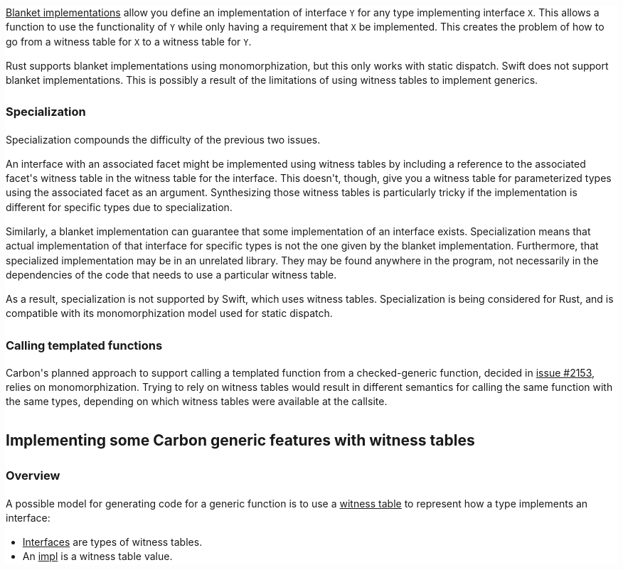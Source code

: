 [Blanket implementations](details.md#blanket-impl-declarations) allow you define
an implementation of interface `Y` for any type implementing interface `X`. This
allows a function to use the functionality of `Y` while only having a
requirement that `X` be implemented. This creates the problem of how to go from
a witness table for `X` to a witness table for `Y`.

Rust supports blanket implementations using monomorphization, but this only
works with static dispatch. Swift does not support blanket implementations. This
is possibly a result of the limitations of using witness tables to implement
generics.

### Specialization

Specialization compounds the difficulty of the previous two issues.

An interface with an associated facet might be implemented using witness tables
by including a reference to the associated facet's witness table in the witness
table for the interface. This doesn't, though, give you a witness table for
parameterized types using the associated facet as an argument. Synthesizing
those witness tables is particularly tricky if the implementation is different
for specific types due to specialization.

Similarly, a blanket implementation can guarantee that some implementation of an
interface exists. Specialization means that actual implementation of that
interface for specific types is not the one given by the blanket implementation.
Furthermore, that specialized implementation may be in an unrelated library.
They may be found anywhere in the program, not necessarily in the dependencies
of the code that needs to use a particular witness table.

As a result, specialization is not supported by Swift, which uses witness
tables. Specialization is being considered for Rust, and is compatible with its
monomorphization model used for static dispatch.

### Calling templated functions

Carbon's planned approach to support calling a templated function from a
checked-generic function, decided in
[issue #2153](https://github.com/carbon-language/carbon-lang/issues/2153),
relies on monomorphization. Trying to rely on witness tables would result in
different semantics for calling the same function with the same types, depending
on which witness tables were available at the callsite.

## Implementing some Carbon generic features with witness tables

### Overview

A possible model for generating code for a generic function is to use a
[witness table](#witness-tables) to represent how a type implements an
interface:

-   [Interfaces](details.md#interfaces) are types of witness tables.
-   An [impl](details.md#implementing-interfaces) is a witness table value.
